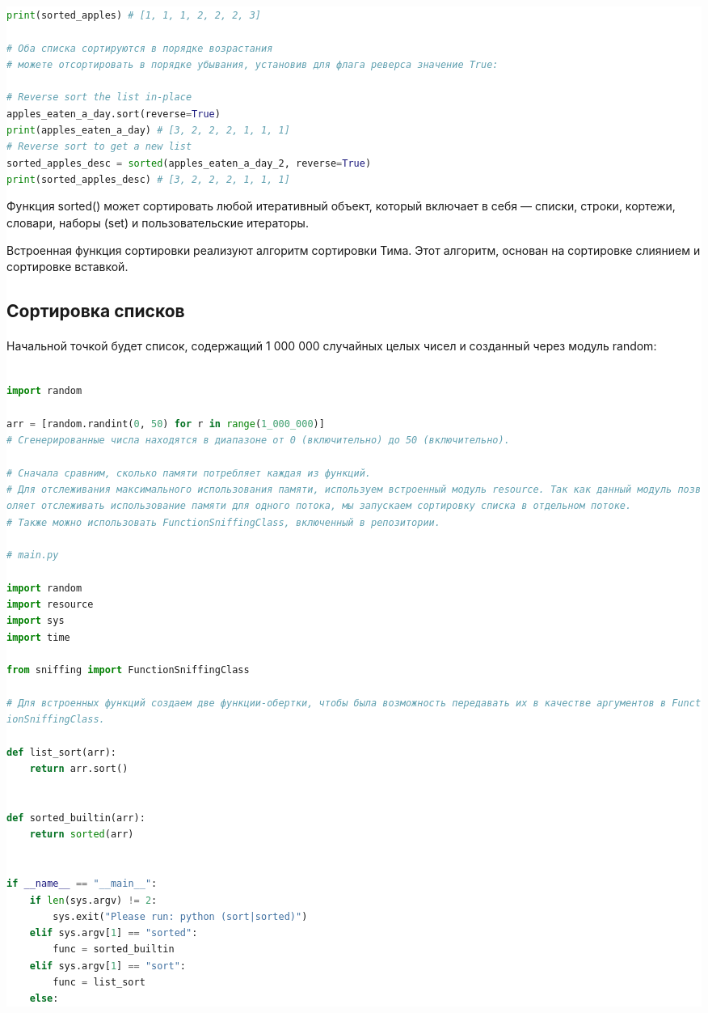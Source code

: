 ```py
print(sorted_apples) # [1, 1, 1, 2, 2, 2, 3]  

# Оба списка сортируются в порядке возрастания
# можете отсортировать в порядке убывания, установив для флага реверса значение True:

# Reverse sort the list in-place
apples_eaten_a_day.sort(reverse=True)  
print(apples_eaten_a_day) # [3, 2, 2, 2, 1, 1, 1]
# Reverse sort to get a new list
sorted_apples_desc = sorted(apples_eaten_a_day_2, reverse=True)  
print(sorted_apples_desc) # [3, 2, 2, 2, 1, 1, 1]  
```
Функция sorted() может сортировать любой итеративный объект, который включает в себя — списки, строки, кортежи, словари, наборы (set) и пользовательские итераторы.

Встроенная функция сортировки реализуют алгоритм сортировки Тима. Этот алгоритм, основан на сортировке слиянием и сортировке вставкой.


## Сортировка списков
Начальной точкой будет список, содержащий 1 000 000 случайных целых чисел и созданный через модуль random:
```py

import random

arr = [random.randint(0, 50) for r in range(1_000_000)]
# Сгенерированные числа находятся в диапазоне от 0 (включительно) до 50 (включительно).

# Сначала сравним, сколько памяти потребляет каждая из функций. 
# Для отслеживания максимального использования памяти, используем встроенный модуль resource. Так как данный модуль позволяет отслеживать использование памяти для одного потока, мы запускаем сортировку списка в отдельном потоке. 
# Также можно использовать FunctionSniffingClass, включенный в репозитории.

# main.py
 
import random
import resource
import sys
import time
 
from sniffing import FunctionSniffingClass

# Для встроенных функций создаем две функции-обертки, чтобы была возможность передавать их в качестве аргументов в FunctionSniffingClass. 
  
def list_sort(arr):
    return arr.sort()
 
 
def sorted_builtin(arr):
    return sorted(arr)
 
 
if __name__ == "__main__":
    if len(sys.argv) != 2:
        sys.exit("Please run: python (sort|sorted)")
    elif sys.argv[1] == "sorted":
        func = sorted_builtin
    elif sys.argv[1] == "sort":
        func = list_sort
    else:
```